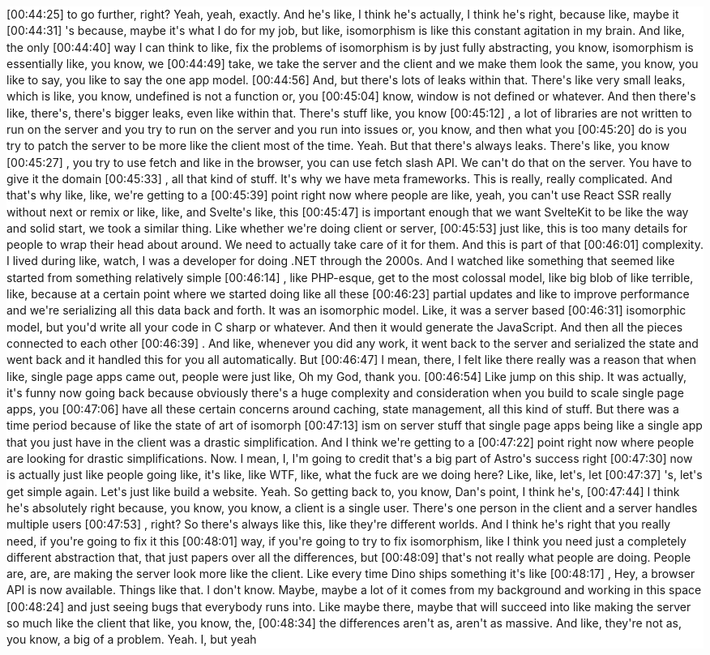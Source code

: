 [00:44:25]  to go further, right? Yeah, yeah, exactly. And he's like, I think he's actually, I think he's right, because like, maybe it
[00:44:31] 's because, maybe it's what I do for my job, but like, isomorphism is like this constant agitation in my brain. And like, the only
[00:44:40]  way I can think to like, fix the problems of isomorphism is by just fully abstracting, you know, isomorphism is essentially like, you know, we
[00:44:49]  take, we take the server and the client and we make them look the same, you know, you like to say, you like to say the one app model.
[00:44:56]  And, but there's lots of leaks within that. There's like very small leaks, which is like, you know, undefined is not a function or, you
[00:45:04]  know, window is not defined or whatever. And then there's like, there's, there's bigger leaks, even like within that. There's stuff like, you know
[00:45:12] , a lot of libraries are not written to run on the server and you try to run on the server and you run into issues or, you know, and then what you
[00:45:20]  do is you try to patch the server to be more like the client most of the time. Yeah. But that there's always leaks. There's like, you know
[00:45:27] , you try to use fetch and like in the browser, you can use fetch slash API. We can't do that on the server. You have to give it the domain
[00:45:33] , all that kind of stuff. It's why we have meta frameworks. This is really, really complicated. And that's why like, like, we're getting to a
[00:45:39]  point right now where people are like, yeah, you can't use React SSR really without next or remix or like, like, and Svelte's like, this
[00:45:47]  is important enough that we want SvelteKit to be like the way and solid start, we took a similar thing. Like whether we're doing client or server,
[00:45:53]  just like, this is too many details for people to wrap their head about around. We need to actually take care of it for them. And this is part of that
[00:46:01]  complexity. I lived during like, watch, I was a developer for doing .NET through the 2000s. And I watched like something that seemed like started from something relatively simple
[00:46:14] , like PHP-esque, get to the most colossal model, like big blob of like terrible, like, because at a certain point where we started doing like all these
[00:46:23]  partial updates and like to improve performance and we're serializing all this data back and forth. It was an isomorphic model. Like, it was a server based
[00:46:31]  isomorphic model, but you'd write all your code in C sharp or whatever. And then it would generate the JavaScript. And then all the pieces connected to each other
[00:46:39] . And like, whenever you did any work, it went back to the server and serialized the state and went back and it handled this for you all automatically. But
[00:46:47]  I mean, there, I felt like there really was a reason that when like, single page apps came out, people were just like, Oh my God, thank you.
[00:46:54]  Like jump on this ship. It was actually, it's funny now going back because obviously there's a huge complexity and consideration when you build to scale single page apps, you
[00:47:06]  have all these certain concerns around caching, state management, all this kind of stuff. But there was a time period because of like the state of art of isomorph
[00:47:13] ism on server stuff that single page apps being like a single app that you just have in the client was a drastic simplification. And I think we're getting to a
[00:47:22]  point right now where people are looking for drastic simplifications. Now. I mean, I, I'm going to credit that's a big part of Astro's success right
[00:47:30]  now is actually just like people going like, it's like, like WTF, like, what the fuck are we doing here? Like, like, let's, let
[00:47:37] 's, let's get simple again. Let's just like build a website. Yeah. So getting back to, you know, Dan's point, I think he's,
[00:47:44]  I think he's absolutely right because, you know, you know, a client is a single user. There's one person in the client and a server handles multiple users
[00:47:53] , right? So there's always like this, like they're different worlds. And I think he's right that you really need, if you're going to fix it this
[00:48:01]  way, if you're going to try to fix isomorphism, like I think you need just a completely different abstraction that, that just papers over all the differences, but
[00:48:09]  that's not really what people are doing. People are, are, are making the server look more like the client. Like every time Dino ships something it's like
[00:48:17] , Hey, a browser API is now available. Things like that. I don't know. Maybe, maybe a lot of it comes from my background and working in this space
[00:48:24]  and just seeing bugs that everybody runs into. Like maybe there, maybe that will succeed into like making the server so much like the client that like, you know, the,
[00:48:34]  the differences aren't as, aren't as massive. And like, they're not as, you know, a big of a problem. Yeah. I, but yeah